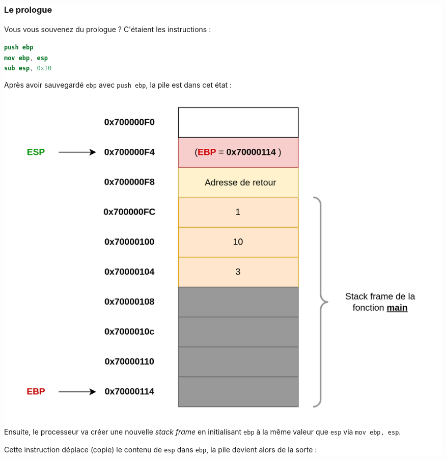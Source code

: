 ### Le prologue

Vous vous souvenez du prologue ? C'étaient les instructions :

```nasm
push ebp
mov ebp, esp
sub esp, 0x10
```

Après avoir sauvegardé `ebp` avec `push ebp`, la pile est dans cet état :

![](/assets/images/introduction_au_reverse/pile_8_bis.png)

Ensuite, le processeur va créer une nouvelle *stack frame* en initialisant `ebp` à la même valeur que `esp` via `mov ebp, esp`. 

Cette instruction déplace (copie) le contenu de `esp` dans `ebp`, la pile devient alors de la sorte :
